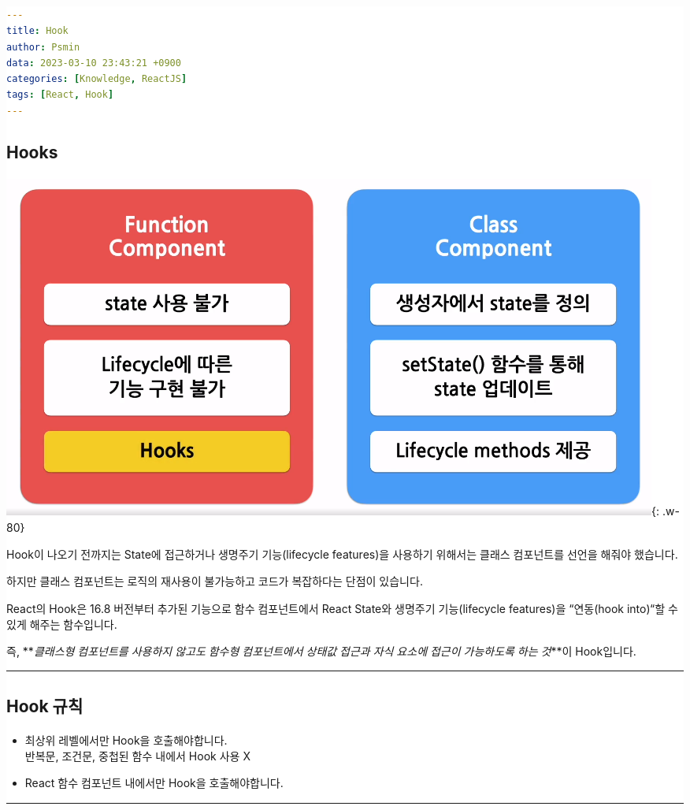 ```yaml
---
title: Hook
author: Psmin
data: 2023-03-10 23:43:21 +0900
categories: [Knowledge, ReactJS]
tags: [React, Hook]
---
```


## Hooks

![Hooks](/assets/img/hooks.png){: .w-80}

Hook이 나오기 전까지는 State에 접근하거나 생명주기 기능(lifecycle features)을 사용하기 위해서는 클래스 컴포넌트를 선언을 해줘야 했습니다.

하지만 클래스 컴포넌트는 로직의 재사용이 불가능하고 코드가 복잡하다는 단점이 있습니다.

React의 Hook은 16.8 버전부터 추가된 기능으로 함수 컴포넌트에서 React State와 생명주기 기능(lifecycle features)을 “연동(hook into)“할 수 있게 해주는 함수입니다.

즉, **_클래스형 컴포넌트를 사용하지 않고도 함수형 컴포넌트에서 상태값 접근과 자식 요소에 접근이 가능하도록 하는 것_**이 Hook입니다.

---

## Hook 규칙

- 최상위 레벨에서만 Hook을 호출해야합니다.  
  반복문, 조건문, 중첩된 함수 내에서 Hook 사용 X

- React 함수 컴포넌트 내에서만 Hook을 호출해야합니다.

---